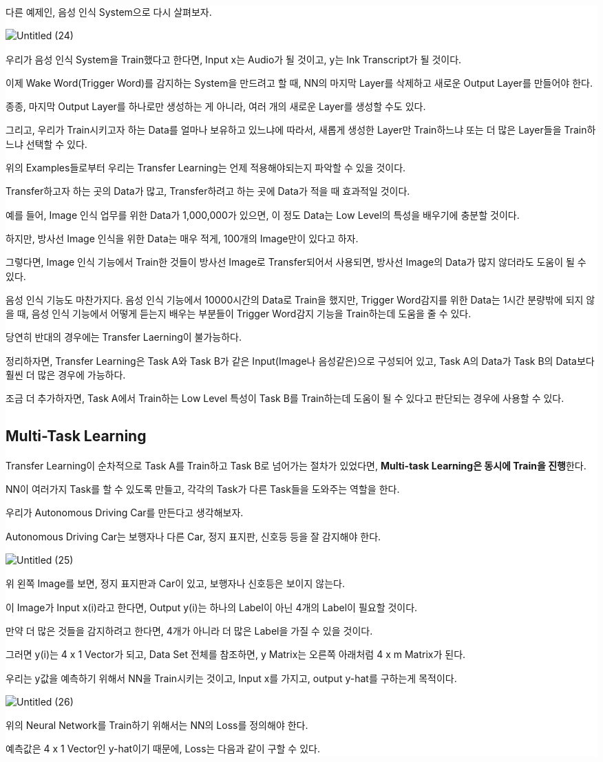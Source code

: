 다른 예제인, 음성 인식 System으로 다시 살펴보자.

![Untitled (24)](https://github.com/user-attachments/assets/1ab88d0d-b977-4ed6-9d95-f137b49e5044)

우리가 음성 인식 System을 Train했다고 한다면, Input x는 Audio가 될 것이고, y는 Ink Transcript가 될 것이다. 

이제 Wake Word(Trigger Word)를 감지하는 System을 만드려고 할 때, NN의 마지막 Layer를 삭제하고 새로운 Output Layer를 만들어야 한다. 

종종, 마지막 Output Layer를 하나로만 생성하는 게 아니라, 여러 개의 새로운 Layer를 생성할 수도 있다. 

그리고, 우리가 Train시키고자 하는 Data를 얼마나 보유하고 있느냐에 따라서, 새롭게 생성한 Layer만 Train하느냐 또는 더 많은 Layer들을 Train하느냐 선택할 수 있다.

위의 Examples들로부터 우리는 Transfer Learning는 언제 적용해야되는지 파악할 수 있을 것이다.

Transfer하고자 하는 곳의 Data가 많고, Transfer하려고 하는 곳에 Data가 적을 때 효과적일 것이다.

예를 들어, Image 인식 업무를 위한 Data가 1,000,000가 있으면, 이 정도 Data는 Low Level의 특성을 배우기에 충분할 것이다. 

하지만, 방사선 Image 인식을 위한 Data는 매우 적게, 100개의 Image만이 있다고 하자. 

그렇다면, Image 인식 기능에서 Train한 것들이 방사선 Image로 Transfer되어서 사용되면, 방사선 Image의 Data가 많지 않더라도 도움이 될 수 있다.

음성 인식 기능도 마찬가지다. 음성 인식 기능에서 10000시간의 Data로 Train을 했지만, Trigger Word감지를 위한 Data는 1시간 분량밖에 되지 않을 때, 음성 인식 기능에서 어떻게 듣는지 배우는 부분들이 Trigger Word감지 기능을 Train하는데 도움을 줄 수 있다.

당연히 반대의 경우에는 Transfer Laerning이 불가능하다.

정리하자면, Transfer Learning은 Task A와 Task B가 같은 Input(Image나 음성같은)으로 구성되어 있고, Task A의 Data가 Task B의 Data보다 훨씬 더 많은 경우에 가능하다. 

조금 더 추가하자면, Task A에서 Train하는 Low Level 특성이 Task B를 Train하는데 도움이 될 수 있다고 판단되는 경우에 사용할 수 있다.

## **Multi-Task Learning**

Transfer Learning이 순차적으로 Task A를 Train하고 Task B로 넘어가는 절차가 있었다면, **Multi-task Learning은 동시에 Train을 진행**한다. 

NN이 여러가지 Task를 할 수 있도록 만들고, 각각의 Task가 다른 Task들을 도와주는 역할을 한다.

우리가 Autonomous Driving Car를 만든다고 생각해보자. 

Autonomous Driving Car는 보행자나 다른 Car, 정지 표지판, 신호등 등을 잘 감지해야 한다.

![Untitled (25)](https://github.com/user-attachments/assets/834bbb73-101d-4463-9f36-79d95b986b42)

위 왼쪽 Image를 보면, 정지 표지판과 Car이 있고, 보행자나 신호등은 보이지 않는다. 

이 Image가 Input x(i)라고 한다면, Output y(i)는 하나의 Label이 아닌 4개의 Label이 필요할 것이다. 

만약 더 많은 것들을 감지하려고 한다면, 4개가 아니라 더 많은 Label을 가질 수 있을 것이다.

그러면 y(i)는 4 x 1 Vector가 되고, Data Set 전체를 참조하면, y Matrix는 오른쪽 아래처럼 4 x m Matrix가 된다.

우리는 y값을 예측하기 위해서 NN을 Train시키는 것이고, Input x를 가지고, output y-hat를 구하는게 목적이다.

![Untitled (26)](https://github.com/user-attachments/assets/c7e53af9-7fc9-4730-9463-ae5f7cf72844)

위의 Neural Network를 Train하기 위해서는 NN의 Loss를 정의해야 한다.

예측값은 4 x 1 Vector인 y-hat이기 때문에, Loss는 다음과 같이 구할 수 있다.
